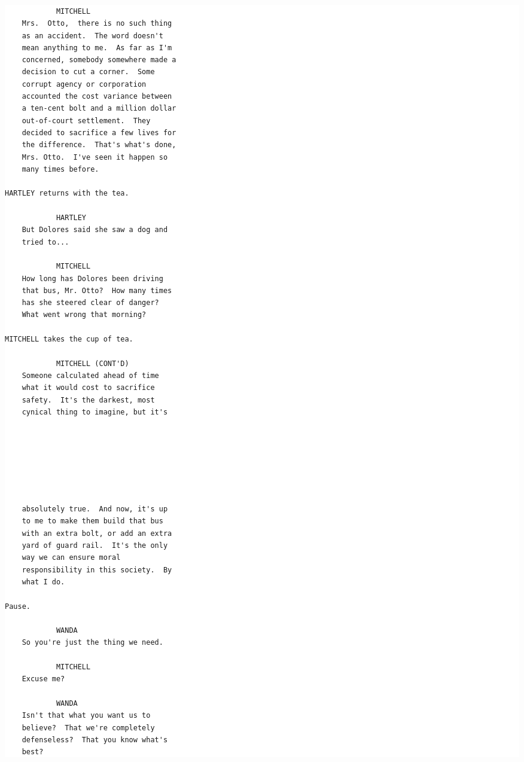 				MITCHELL
		Mrs.  Otto,  there is no such thing
		as an accident.  The word doesn't
		mean anything to me.  As far as I'm
		concerned, somebody somewhere made a
		decision to cut a corner.  Some
		corrupt agency or corporation
		accounted the cost variance between
		a ten-cent bolt and a million dollar
		out-of-court settlement.  They
		decided to sacrifice a few lives for
		the difference.  That's what's done,
		Mrs. Otto.  I've seen it happen so
		many times before.

	HARTLEY returns with the tea.

				HARTLEY
		But Dolores said she saw a dog and
		tried to...

				MITCHELL
		How long has Dolores been driving
		that bus, Mr. Otto?  How many times
		has she steered clear of danger?
		What went wrong that morning?

	MITCHELL takes the cup of tea.

				MITCHELL (CONT'D)
		Someone calculated ahead of time
		what it would cost to sacrifice
		safety.  It's the darkest, most
		cynical thing to imagine, but it's
 






		absolutely true.  And now, it's up
		to me to make them build that bus
		with an extra bolt, or add an extra
		yard of guard rail.  It's the only
		way we can ensure moral
		responsibility in this society.  By
		what I do.

	Pause.

				WANDA
		So you're just the thing we need.

				MITCHELL
		Excuse me?

				WANDA
		Isn't that what you want us to
		believe?  That we're completely
		defenseless?  That you know what's
		best?
